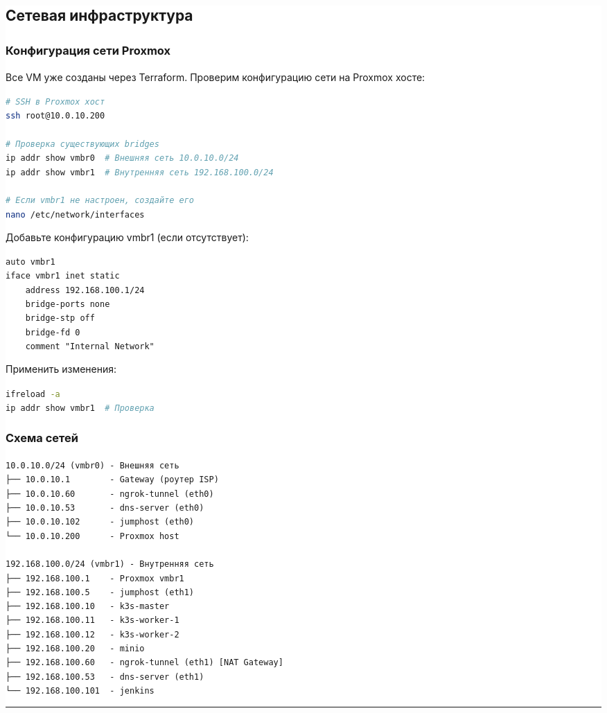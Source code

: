 
## Сетевая инфраструктура

### Конфигурация сети Proxmox

Все VM уже созданы через Terraform. Проверим конфигурацию сети на Proxmox хосте:

```bash
# SSH в Proxmox хост
ssh root@10.0.10.200

# Проверка существующих bridges
ip addr show vmbr0  # Внешняя сеть 10.0.10.0/24
ip addr show vmbr1  # Внутренняя сеть 192.168.100.0/24

# Если vmbr1 не настроен, создайте его
nano /etc/network/interfaces
```

Добавьте конфигурацию vmbr1 (если отсутствует):

```
auto vmbr1
iface vmbr1 inet static
    address 192.168.100.1/24
    bridge-ports none
    bridge-stp off
    bridge-fd 0
    comment "Internal Network"
```

Применить изменения:

```bash
ifreload -a
ip addr show vmbr1  # Проверка
```

### Схема сетей

```
10.0.10.0/24 (vmbr0) - Внешняя сеть
├── 10.0.10.1        - Gateway (роутер ISP)
├── 10.0.10.60       - ngrok-tunnel (eth0)
├── 10.0.10.53       - dns-server (eth0)
├── 10.0.10.102      - jumphost (eth0)
└── 10.0.10.200      - Proxmox host

192.168.100.0/24 (vmbr1) - Внутренняя сеть
├── 192.168.100.1    - Proxmox vmbr1
├── 192.168.100.5    - jumphost (eth1)
├── 192.168.100.10   - k3s-master
├── 192.168.100.11   - k3s-worker-1
├── 192.168.100.12   - k3s-worker-2
├── 192.168.100.20   - minio
├── 192.168.100.60   - ngrok-tunnel (eth1) [NAT Gateway]
├── 192.168.100.53   - dns-server (eth1)
└── 192.168.100.101  - jenkins
```

---